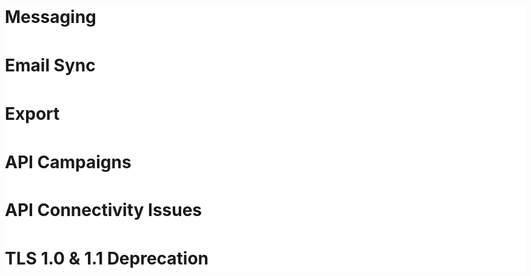 # Messaging

# Email Sync

# Export

# API Campaigns

# API Connectivity Issues

# TLS 1.0 & 1.1 Deprecation